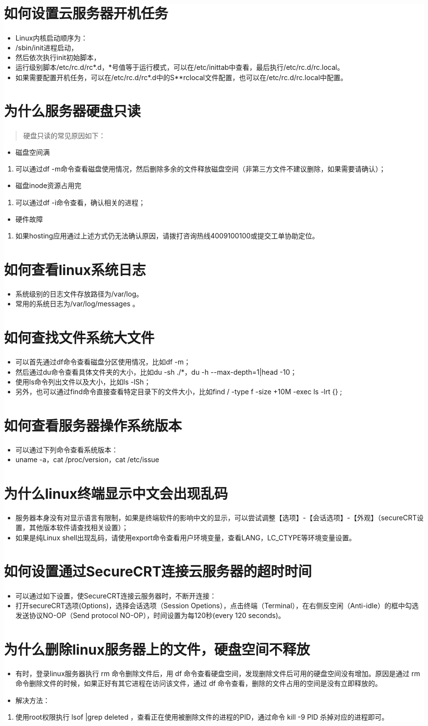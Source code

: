 
# 如何设置云服务器开机任务

* Linux内核启动顺序为：
* /sbin/init进程启动，
* 然后依次执行init初始脚本，
* 运行级别脚本/etc/rc.d/rc*.d，*号值等于运行模式，可以在/etc/inittab中查看，最后执行/etc/rc.d/rc.local。
* 如果需要配置开机任务，可以在/etc/rc.d/rc*.d中的S**rclocal文件配置，也可以在/etc/rc.d/rc.local中配置。

# 为什么服务器硬盘只读

> 硬盘只读的常见原因如下：
* 磁盘空间满
1) 可以通过df -m命令查看磁盘使用情况，然后删除多余的文件释放磁盘空间（非第三方文件不建议删除，如果需要请确认）；

* 磁盘inode资源占用完
1) 可以通过df -i命令查看，确认相关的进程；

* 硬件故障
1) 如果hosting应用通过上述方式仍无法确认原因，请拨打咨询热线4009100100或提交工单协助定位。


# 如何查看linux系统日志

* 系统级别的日志文件存放路径为/var/log。
* 常用的系统日志为/var/log/messages 。

# 如何查找文件系统大文件
* 可以首先通过df命令查看磁盘分区使用情况，比如df -m；
* 然后通过du命令查看具体文件夹的大小，比如du -sh ./*，du -h --max-depth=1|head -10；
* 使用ls命令列出文件以及大小，比如ls -lSh；
* 另外，也可以通过find命令直接查看特定目录下的文件大小，比如find / -type f -size +10M -exec ls -lrt {} ;

# 如何查看服务器操作系统版本

* 可以通过下列命令查看系统版本：
* uname -a，cat /proc/version，cat /etc/issue

# 为什么linux终端显示中文会出现乱码
* 服务器本身没有对显示语言有限制，如果是终端软件的影响中文的显示，可以尝试调整【选项】-【会话选项】-【外观】（secureCRT设置，其他版本软件请查找相关设置）；
* 如果是纯Linux shell出现乱码，请使用export命令查看用户环境变量，查看LANG，LC_CTYPE等环境变量设置。

# 如何设置通过SecureCRT连接云服务器的超时时间

* 可以通过如下设置，使SecureCRT连接云服务器时，不断开连接：
* 打开secureCRT选项(Options)，选择会话选项（Session Opetions），点击终端（Terminal），在右侧反空闲（Anti-idle）的框中勾选发送协议NO-OP（Send protocol NO-OP），时间设置为每120秒(every 120 seconds)。

# 为什么删除linux服务器上的文件，硬盘空间不释放

* 有时，登录linux服务器执行 rm 命令删除文件后，用 df 命令查看硬盘空间，发现删除文件后可用的硬盘空间没有增加。原因是通过 rm 命令删除文件的时候，如果正好有其它进程在访问该文件，通过 df 命令查看，删除的文件占用的空间是没有立即释放的。

* 解决方法：
1) 使用root权限执行 lsof |grep deleted ，查看正在使用被删除文件的进程的PID，通过命令 kill -9 PID 杀掉对应的进程即可。


